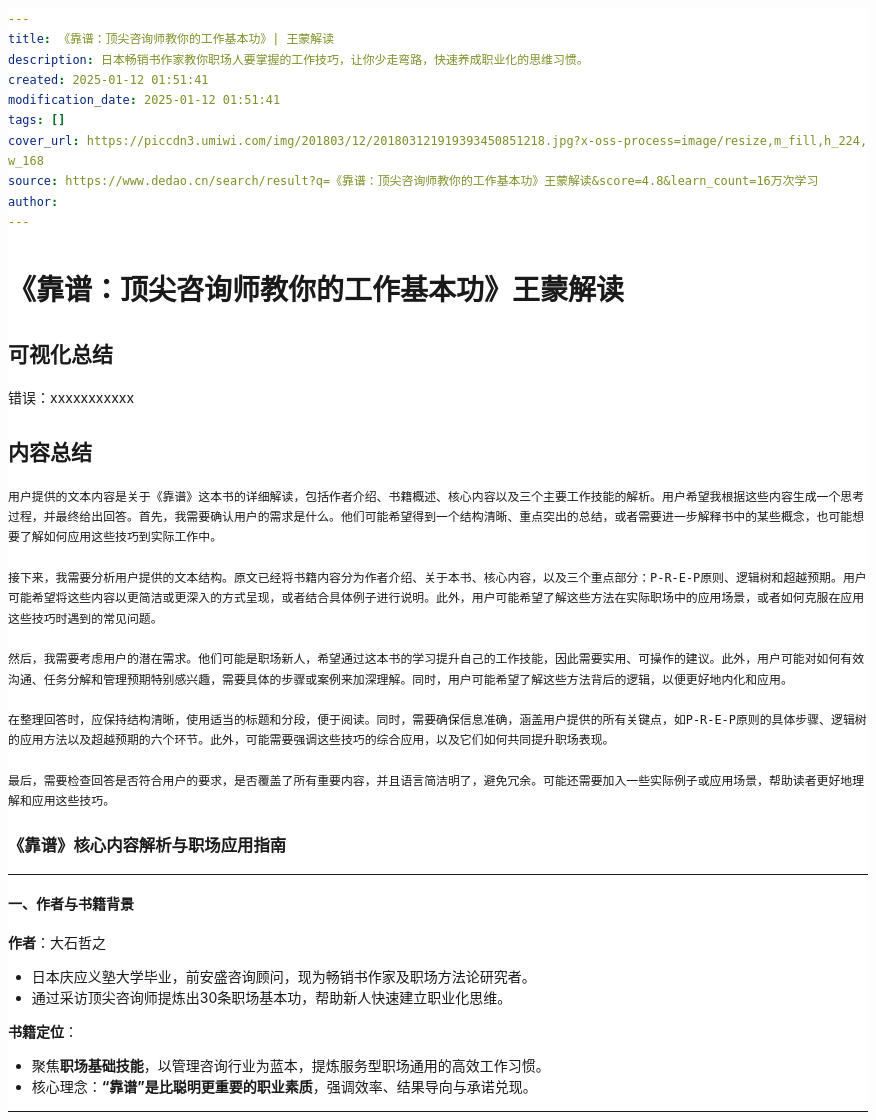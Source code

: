 ```yaml
---
title: 《靠谱：顶尖咨询师教你的工作基本功》| 王蒙解读
description: 日本畅销书作家教你职场人要掌握的工作技巧，让你少走弯路，快速养成职业化的思维习惯。
created: 2025-01-12 01:51:41
modification_date: 2025-01-12 01:51:41
tags: []
cover_url: https://piccdn3.umiwi.com/img/201803/12/201803121919393450851218.jpg?x-oss-process=image/resize,m_fill,h_224,w_168
source: https://www.dedao.cn/search/result?q=《靠谱：顶尖咨询师教你的工作基本功》王蒙解读&score=4.8&learn_count=16万次学习
author: 
---
```


# 《靠谱：顶尖咨询师教你的工作基本功》王蒙解读

## 可视化总结

错误：xxxxxxxxxxx

## 内容总结

```ad-think
用户提供的文本内容是关于《靠谱》这本书的详细解读，包括作者介绍、书籍概述、核心内容以及三个主要工作技能的解析。用户希望我根据这些内容生成一个思考过程，并最终给出回答。首先，我需要确认用户的需求是什么。他们可能希望得到一个结构清晰、重点突出的总结，或者需要进一步解释书中的某些概念，也可能想要了解如何应用这些技巧到实际工作中。

接下来，我需要分析用户提供的文本结构。原文已经将书籍内容分为作者介绍、关于本书、核心内容，以及三个重点部分：P-R-E-P原则、逻辑树和超越预期。用户可能希望将这些内容以更简洁或更深入的方式呈现，或者结合具体例子进行说明。此外，用户可能希望了解这些方法在实际职场中的应用场景，或者如何克服在应用这些技巧时遇到的常见问题。

然后，我需要考虑用户的潜在需求。他们可能是职场新人，希望通过这本书的学习提升自己的工作技能，因此需要实用、可操作的建议。此外，用户可能对如何有效沟通、任务分解和管理预期特别感兴趣，需要具体的步骤或案例来加深理解。同时，用户可能希望了解这些方法背后的逻辑，以便更好地内化和应用。

在整理回答时，应保持结构清晰，使用适当的标题和分段，便于阅读。同时，需要确保信息准确，涵盖用户提供的所有关键点，如P-R-E-P原则的具体步骤、逻辑树的应用方法以及超越预期的六个环节。此外，可能需要强调这些技巧的综合应用，以及它们如何共同提升职场表现。

最后，需要检查回答是否符合用户的要求，是否覆盖了所有重要内容，并且语言简洁明了，避免冗余。可能还需要加入一些实际例子或应用场景，帮助读者更好地理解和应用这些技巧。
```

### 《靠谱》核心内容解析与职场应用指南

---

#### **一、作者与书籍背景**

**作者**：大石哲之
- 日本庆应义塾大学毕业，前安盛咨询顾问，现为畅销书作家及职场方法论研究者。
- 通过采访顶尖咨询师提炼出30条职场基本功，帮助新人快速建立职业化思维。

**书籍定位**：
- 聚焦**职场基础技能**，以管理咨询行业为蓝本，提炼服务型职场通用的高效工作习惯。
- 核心理念：**“靠谱”是比聪明更重要的职业素质**，强调效率、结果导向与承诺兑现。

---